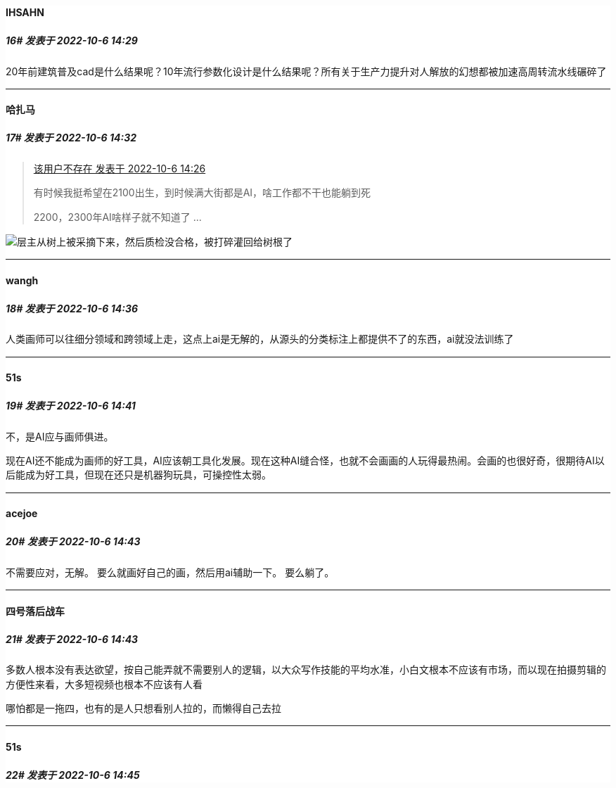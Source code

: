 ####  IHSAHN  
##### 16#       发表于 2022-10-6 14:29

20年前建筑普及cad是什么结果呢？10年流行参数化设计是什么结果呢？所有关于生产力提升对人解放的幻想都被加速高周转流水线碾碎了

*****

####  哈扎马  
##### 17#       发表于 2022-10-6 14:32

<blockquote><a href="httphttps://bbs.saraba1st.com/2b/forum.php?mod=redirect&amp;goto=findpost&amp;pid=57781116&amp;ptid=2098277" target="_blank">该用户不存在 发表于 2022-10-6 14:26</a>

有时候我挺希望在2100出生，到时候满大街都是AI，啥工作都不干也能躺到死

2200，2300年AI啥样子就不知道了 ...</blockquote>
<img src="https://static.saraba1st.com/image/smiley/face2017/037.png" referrerpolicy="no-referrer">层主从树上被采摘下来，然后质检没合格，被打碎灌回给树根了

*****

####  wangh  
##### 18#       发表于 2022-10-6 14:36

人类画师可以往细分领域和跨领域上走，这点上ai是无解的，从源头的分类标注上都提供不了的东西，ai就没法训练了

*****

####  51s  
##### 19#       发表于 2022-10-6 14:41

不，是AI应与画师俱进。

现在AI还不能成为画师的好工具，AI应该朝工具化发展。现在这种AI缝合怪，也就不会画画的人玩得最热闹。会画的也很好奇，很期待AI以后能成为好工具，但现在还只是机器狗玩具，可操控性太弱。

*****

####  acejoe  
##### 20#       发表于 2022-10-6 14:43

不需要应对，无解。
要么就画好自己的画，然后用ai辅助一下。
要么躺了。

*****

####  四号落后战车  
##### 21#       发表于 2022-10-6 14:43

多数人根本没有表达欲望，按自己能弄就不需要别人的逻辑，以大众写作技能的平均水准，小白文根本不应该有市场，而以现在拍摄剪辑的方便性来看，大多短视频也根本不应该有人看

哪怕都是一拖四，也有的是人只想看别人拉的，而懒得自己去拉

*****

####  51s  
##### 22#       发表于 2022-10-6 14:45
